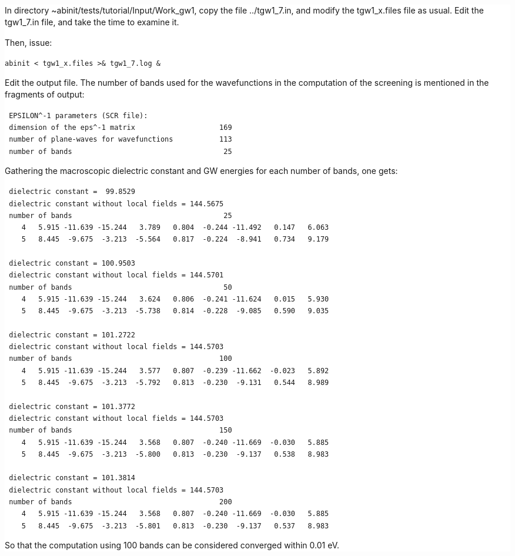 
In directory ~abinit/tests/tutorial/Input/Work_gw1, copy the file
../tgw1_7.in, and modify the tgw1_x.files file as usual. Edit the tgw1_7.in
file, and take the time to examine it.

Then, issue:

    
    
    abinit < tgw1_x.files >& tgw1_7.log &
    

Edit the output file. The number of bands used for the wavefunctions in the
computation of the screening is mentioned in the fragments of output:

    
    
     EPSILON^-1 parameters (SCR file):
     dimension of the eps^-1 matrix                    169
     number of plane-waves for wavefunctions           113
     number of bands                                    25
    

Gathering the macroscopic dielectric constant and GW energies for each number
of bands, one gets:

    
    
     dielectric constant =  99.8529
     dielectric constant without local fields = 144.5675
     number of bands                                    25
        4   5.915 -11.639 -15.244   3.789   0.804  -0.244 -11.492   0.147   6.063
        5   8.445  -9.675  -3.213  -5.564   0.817  -0.224  -8.941   0.734   9.179
    
     dielectric constant = 100.9503
     dielectric constant without local fields = 144.5701
     number of bands                                    50
        4   5.915 -11.639 -15.244   3.624   0.806  -0.241 -11.624   0.015   5.930
        5   8.445  -9.675  -3.213  -5.738   0.814  -0.228  -9.085   0.590   9.035
    
     dielectric constant = 101.2722
     dielectric constant without local fields = 144.5703
     number of bands                                   100
        4   5.915 -11.639 -15.244   3.577   0.807  -0.239 -11.662  -0.023   5.892
        5   8.445  -9.675  -3.213  -5.792   0.813  -0.230  -9.131   0.544   8.989
    
     dielectric constant = 101.3772
     dielectric constant without local fields = 144.5703
     number of bands                                   150
        4   5.915 -11.639 -15.244   3.568   0.807  -0.240 -11.669  -0.030   5.885
        5   8.445  -9.675  -3.213  -5.800   0.813  -0.230  -9.137   0.538   8.983
    
     dielectric constant = 101.3814
     dielectric constant without local fields = 144.5703
     number of bands                                   200
        4   5.915 -11.639 -15.244   3.568   0.807  -0.240 -11.669  -0.030   5.885
        5   8.445  -9.675  -3.213  -5.801   0.813  -0.230  -9.137   0.537   8.983
    

So that the computation using 100 bands can be considered converged within
0.01 eV.
